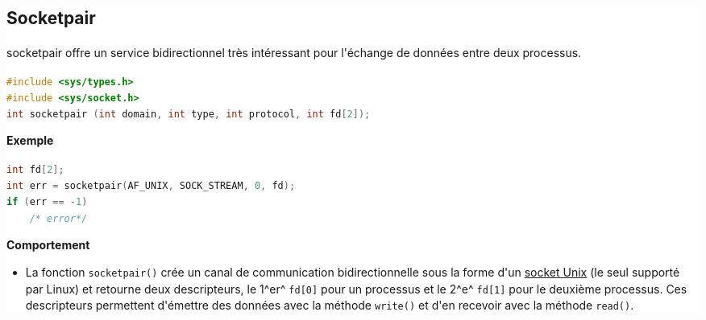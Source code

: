 ## Socketpair

socketpair offre un service bidirectionnel très intéressant pour l'échange de
données entre deux processus.

```c
#include <sys/types.h>
#include <sys/socket.h>
int socketpair (int domain, int type, int protocol, int fd[2]);
```

**Exemple**

```c
int fd[2];
int err = socketpair(AF_UNIX, SOCK_STREAM, 0, fd);
if (err == -1)
    /* error*/
```

**Comportement**

- La fonction `socketpair()` crée un canal de communication bidirectionnelle
  sous la forme d'un [socket Unix](https://man7.org/linux/man-pages/man7/unix.7.html) (le seul supporté par Linux) et retourne deux
  descripteurs, le 1^er^ `fd[0]` pour un processus et le 2^e^ `fd[1]` pour le deuxième
  processus. Ces descripteurs permettent d'émettre des données avec la méthode
  `write()` et d'en recevoir avec la méthode `read()`.
